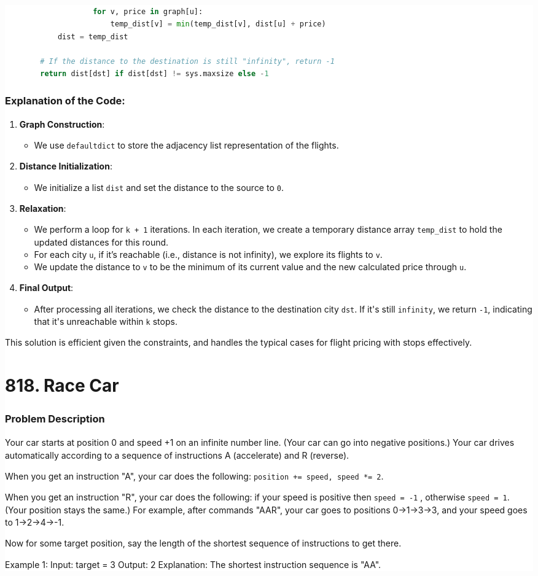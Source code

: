 ```python
                    for v, price in graph[u]:
                        temp_dist[v] = min(temp_dist[v], dist[u] + price)
            dist = temp_dist
        
        # If the distance to the destination is still "infinity", return -1
        return dist[dst] if dist[dst] != sys.maxsize else -1

```

### Explanation of the Code:
1. **Graph Construction**: 
   - We use `defaultdict` to store the adjacency list representation of the flights.
   
2. **Distance Initialization**: 
   - We initialize a list `dist` and set the distance to the source to `0`.
   
3. **Relaxation**: 
   - We perform a loop for `k + 1` iterations. In each iteration, we create a temporary distance array `temp_dist` to hold the updated distances for this round.
   - For each city `u`, if it’s reachable (i.e., distance is not infinity), we explore its flights to `v`.
   - We update the distance to `v` to be the minimum of its current value and the new calculated price through `u`.

4. **Final Output**: 
   - After processing all iterations, we check the distance to the destination city `dst`. If it's still `infinity`, we return `-1`, indicating that it's unreachable within `k` stops.

This solution is efficient given the constraints, and handles the typical cases for flight pricing with stops effectively.

# 818. Race Car

### Problem Description 
Your car starts at position 0 and speed +1 on an infinite number line.  (Your car can go into negative positions.)
Your car drives automatically according to a sequence of instructions A (accelerate) and R (reverse).

When you get an instruction "A", your car does the following: `position += speed, speed *= 2`.

When you get an instruction "R", your car does the following: if your speed is positive then `speed = -1` , otherwise `speed = 1`.  (Your position stays the same.)
For example, after commands "AAR", your car goes to positions 0->1->3->3, and your speed goes to 1->2->4->-1.

Now for some target position, say the length of the shortest sequence of instructions to get there.


Example 1:
Input: 
target = 3
Output: 2
Explanation: 
The shortest instruction sequence is "AA".

